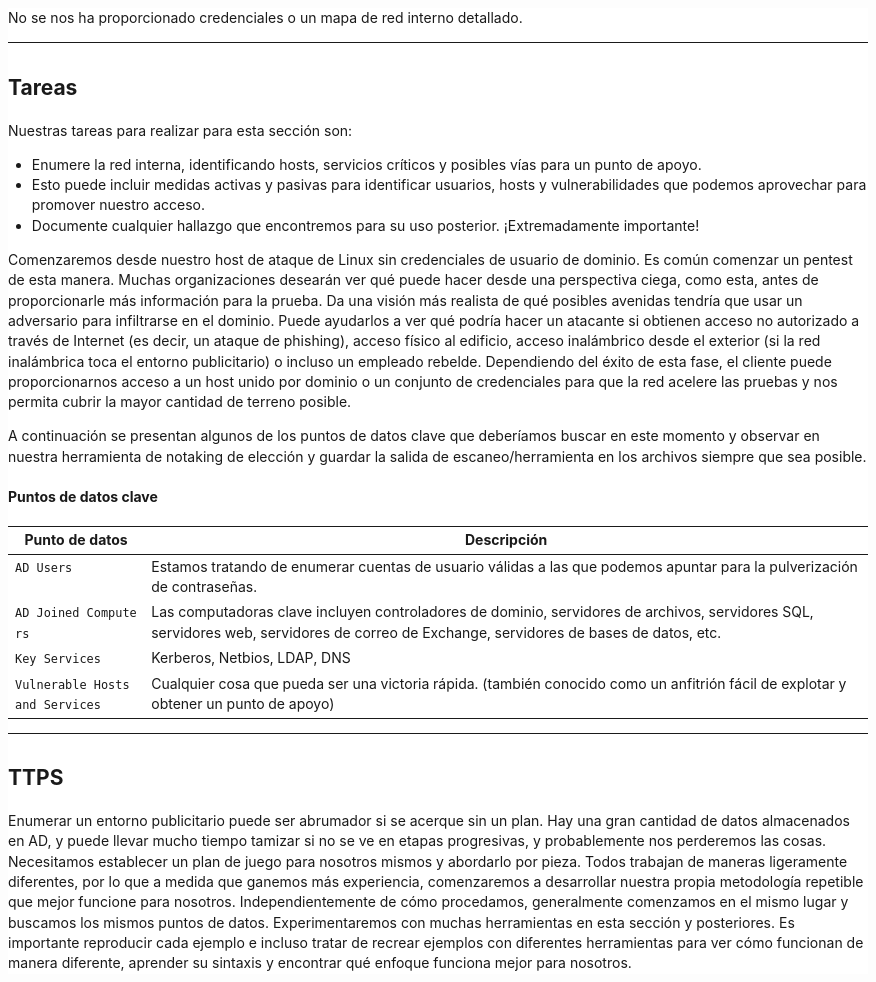 No se nos ha proporcionado credenciales o un mapa de red interno detallado.

---

## Tareas

Nuestras tareas para realizar para esta sección son:

- Enumere la red interna, identificando hosts, servicios críticos y posibles vías para un punto de apoyo.
- Esto puede incluir medidas activas y pasivas para identificar usuarios, hosts y vulnerabilidades que podemos aprovechar para promover nuestro acceso.
- Documente cualquier hallazgo que encontremos para su uso posterior. ¡Extremadamente importante!

Comenzaremos desde nuestro host de ataque de Linux sin credenciales de usuario de dominio. Es común comenzar un pentest de esta manera. Muchas organizaciones desearán ver qué puede hacer desde una perspectiva ciega, como esta, antes de proporcionarle más información para la prueba. Da una visión más realista de qué posibles avenidas tendría que usar un adversario para infiltrarse en el dominio. Puede ayudarlos a ver qué podría hacer un atacante si obtienen acceso no autorizado a través de Internet (es decir, un ataque de phishing), acceso físico al edificio, acceso inalámbrico desde el exterior (si la red inalámbrica toca el entorno publicitario) o incluso un empleado rebelde. Dependiendo del éxito de esta fase, el cliente puede proporcionarnos acceso a un host unido por dominio o un conjunto de credenciales para que la red acelere las pruebas y nos permita cubrir la mayor cantidad de terreno posible.

A continuación se presentan algunos de los puntos de datos clave que deberíamos buscar en este momento y observar en nuestra herramienta de notaking de elección y guardar la salida de escaneo/herramienta en los archivos siempre que sea posible.

#### Puntos de datos clave

|**Punto de datos**|**Descripción**|
|---|---|
|`AD Users`|Estamos tratando de enumerar cuentas de usuario válidas a las que podemos apuntar para la pulverización de contraseñas.|
|`AD Joined Computers`|Las computadoras clave incluyen controladores de dominio, servidores de archivos, servidores SQL, servidores web, servidores de correo de Exchange, servidores de bases de datos, etc.|
|`Key Services`|Kerberos, Netbios, LDAP, DNS|
|`Vulnerable Hosts and Services`|Cualquier cosa que pueda ser una victoria rápida. (también conocido como un anfitrión fácil de explotar y obtener un punto de apoyo)|

---

## TTPS

Enumerar un entorno publicitario puede ser abrumador si se acerque sin un plan. Hay una gran cantidad de datos almacenados en AD, y puede llevar mucho tiempo tamizar si no se ve en etapas progresivas, y probablemente nos perderemos las cosas. Necesitamos establecer un plan de juego para nosotros mismos y abordarlo por pieza. Todos trabajan de maneras ligeramente diferentes, por lo que a medida que ganemos más experiencia, comenzaremos a desarrollar nuestra propia metodología repetible que mejor funcione para nosotros. Independientemente de cómo procedamos, generalmente comenzamos en el mismo lugar y buscamos los mismos puntos de datos. Experimentaremos con muchas herramientas en esta sección y posteriores. Es importante reproducir cada ejemplo e incluso tratar de recrear ejemplos con diferentes herramientas para ver cómo funcionan de manera diferente, aprender su sintaxis y encontrar qué enfoque funciona mejor para nosotros.
